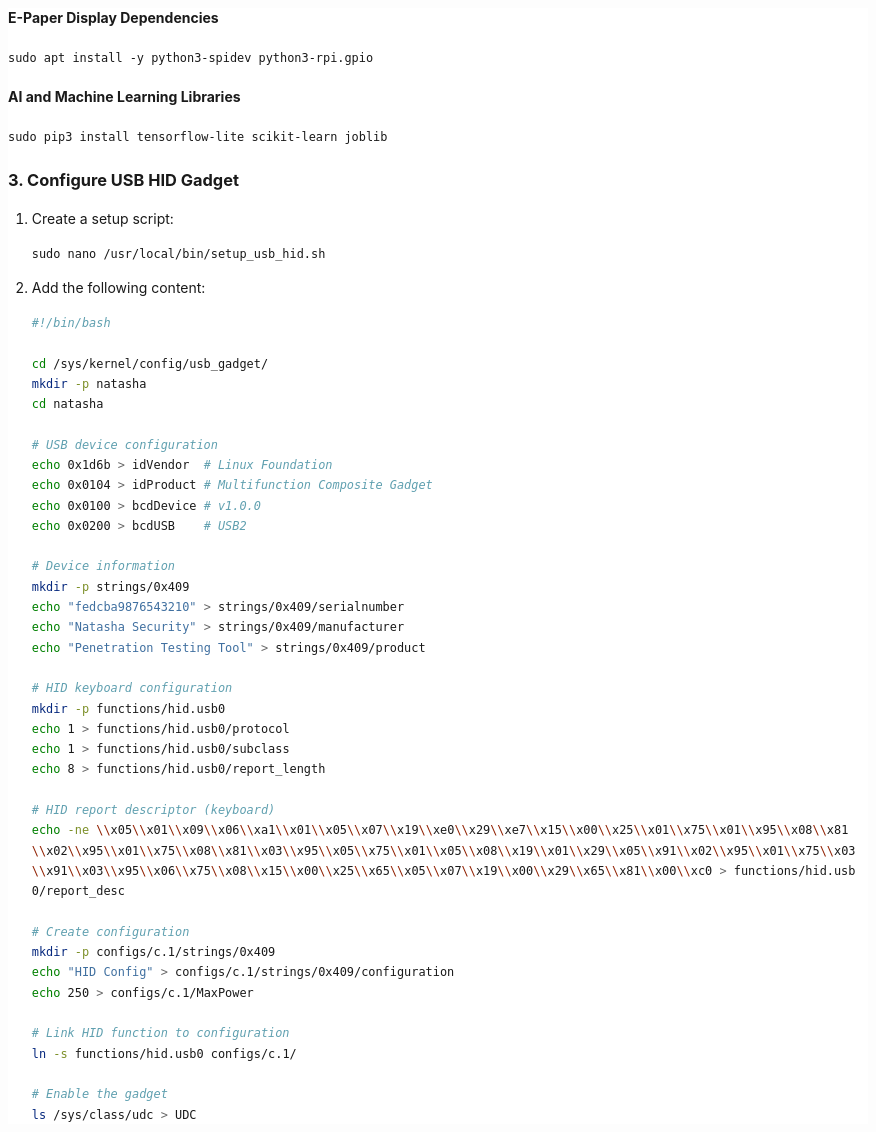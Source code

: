 #### E-Paper Display Dependencies
```
sudo apt install -y python3-spidev python3-rpi.gpio
```

#### AI and Machine Learning Libraries
```
sudo pip3 install tensorflow-lite scikit-learn joblib
```

### 3. Configure USB HID Gadget

1. Create a setup script:
   ```
   sudo nano /usr/local/bin/setup_usb_hid.sh
   ```

2. Add the following content:
   ```bash
   #!/bin/bash
   
   cd /sys/kernel/config/usb_gadget/
   mkdir -p natasha
   cd natasha
   
   # USB device configuration
   echo 0x1d6b > idVendor  # Linux Foundation
   echo 0x0104 > idProduct # Multifunction Composite Gadget
   echo 0x0100 > bcdDevice # v1.0.0
   echo 0x0200 > bcdUSB    # USB2
   
   # Device information
   mkdir -p strings/0x409
   echo "fedcba9876543210" > strings/0x409/serialnumber
   echo "Natasha Security" > strings/0x409/manufacturer
   echo "Penetration Testing Tool" > strings/0x409/product
   
   # HID keyboard configuration
   mkdir -p functions/hid.usb0
   echo 1 > functions/hid.usb0/protocol
   echo 1 > functions/hid.usb0/subclass
   echo 8 > functions/hid.usb0/report_length
   
   # HID report descriptor (keyboard)
   echo -ne \\x05\\x01\\x09\\x06\\xa1\\x01\\x05\\x07\\x19\\xe0\\x29\\xe7\\x15\\x00\\x25\\x01\\x75\\x01\\x95\\x08\\x81\\x02\\x95\\x01\\x75\\x08\\x81\\x03\\x95\\x05\\x75\\x01\\x05\\x08\\x19\\x01\\x29\\x05\\x91\\x02\\x95\\x01\\x75\\x03\\x91\\x03\\x95\\x06\\x75\\x08\\x15\\x00\\x25\\x65\\x05\\x07\\x19\\x00\\x29\\x65\\x81\\x00\\xc0 > functions/hid.usb0/report_desc
   
   # Create configuration
   mkdir -p configs/c.1/strings/0x409
   echo "HID Config" > configs/c.1/strings/0x409/configuration
   echo 250 > configs/c.1/MaxPower
   
   # Link HID function to configuration
   ln -s functions/hid.usb0 configs/c.1/
   
   # Enable the gadget
   ls /sys/class/udc > UDC
   ```
